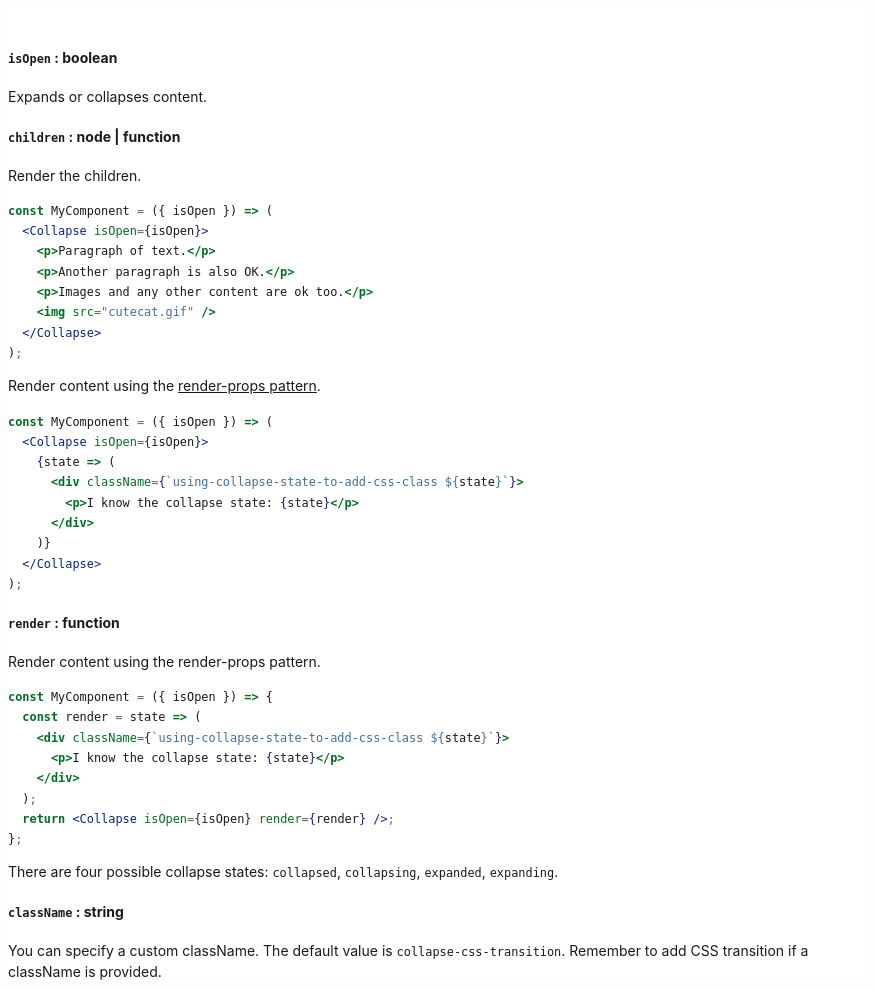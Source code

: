 <br>

#### `isOpen` : boolean

Expands or collapses content.

#### `children` : node | function

Render the children.

```jsx
const MyComponent = ({ isOpen }) => (
  <Collapse isOpen={isOpen}>
    <p>Paragraph of text.</p>
    <p>Another paragraph is also OK.</p>
    <p>Images and any other content are ok too.</p>
    <img src="cutecat.gif" />
  </Collapse>
);
```

Render content using the [render-props pattern](https://reactjs.org/docs/render-props.html).

```jsx
const MyComponent = ({ isOpen }) => (
  <Collapse isOpen={isOpen}>
    {state => (
      <div className={`using-collapse-state-to-add-css-class ${state}`}>
        <p>I know the collapse state: {state}</p>
      </div>
    )}
  </Collapse>
);
```

#### `render` : function

Render content using the render-props pattern.

```jsx
const MyComponent = ({ isOpen }) => {
  const render = state => (
    <div className={`using-collapse-state-to-add-css-class ${state}`}>
      <p>I know the collapse state: {state}</p>
    </div>
  );
  return <Collapse isOpen={isOpen} render={render} />;
};
```

There are four possible collapse states: `collapsed`, `collapsing`, `expanded`, `expanding`.

#### `className` : string

You can specify a custom className. The default value is `collapse-css-transition`. Remember to add CSS transition if a className is provided.
